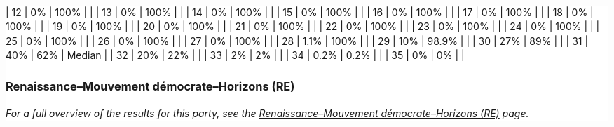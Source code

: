 | 12 | 0% | 100% |  |
| 13 | 0% | 100% |  |
| 14 | 0% | 100% |  |
| 15 | 0% | 100% |  |
| 16 | 0% | 100% |  |
| 17 | 0% | 100% |  |
| 18 | 0% | 100% |  |
| 19 | 0% | 100% |  |
| 20 | 0% | 100% |  |
| 21 | 0% | 100% |  |
| 22 | 0% | 100% |  |
| 23 | 0% | 100% |  |
| 24 | 0% | 100% |  |
| 25 | 0% | 100% |  |
| 26 | 0% | 100% |  |
| 27 | 0% | 100% |  |
| 28 | 1.1% | 100% |  |
| 29 | 10% | 98.9% |  |
| 30 | 27% | 89% |  |
| 31 | 40% | 62% | Median |
| 32 | 20% | 22% |  |
| 33 | 2% | 2% |  |
| 34 | 0.2% | 0.2% |  |
| 35 | 0% | 0% |  |

### Renaissance–Mouvement démocrate–Horizons (RE)

*For a full overview of the results for this party, see the [Renaissance–Mouvement démocrate–Horizons (RE)](party-renaissance–mouvementdémocrate–horizonsre.html) page.*
